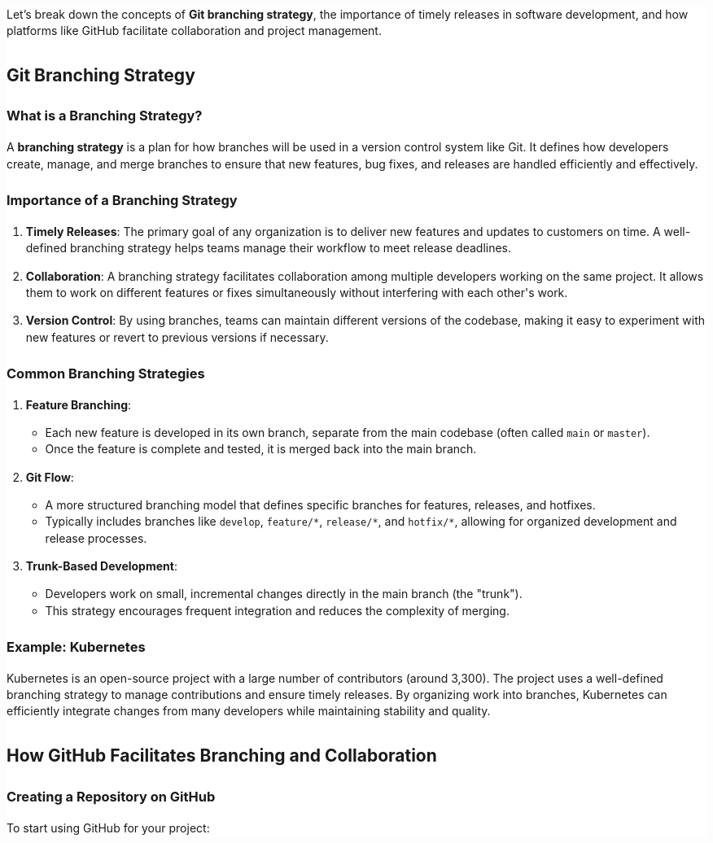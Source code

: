 Let’s break down the concepts of **Git branching strategy**, the importance of timely releases in software development, and how platforms like GitHub facilitate collaboration and project management.

## Git Branching Strategy

### What is a Branching Strategy?

A **branching strategy** is a plan for how branches will be used in a version control system like Git. It defines how developers create, manage, and merge branches to ensure that new features, bug fixes, and releases are handled efficiently and effectively. 

### Importance of a Branching Strategy

1. **Timely Releases**: The primary goal of any organization is to deliver new features and updates to customers on time. A well-defined branching strategy helps teams manage their workflow to meet release deadlines.

2. **Collaboration**: A branching strategy facilitates collaboration among multiple developers working on the same project. It allows them to work on different features or fixes simultaneously without interfering with each other's work.

3. **Version Control**: By using branches, teams can maintain different versions of the codebase, making it easy to experiment with new features or revert to previous versions if necessary.

### Common Branching Strategies

1. **Feature Branching**:
   - Each new feature is developed in its own branch, separate from the main codebase (often called `main` or `master`).
   - Once the feature is complete and tested, it is merged back into the main branch.

2. **Git Flow**:
   - A more structured branching model that defines specific branches for features, releases, and hotfixes.
   - Typically includes branches like `develop`, `feature/*`, `release/*`, and `hotfix/*`, allowing for organized development and release processes.

3. **Trunk-Based Development**:
   - Developers work on small, incremental changes directly in the main branch (the "trunk").
   - This strategy encourages frequent integration and reduces the complexity of merging.

### Example: Kubernetes

Kubernetes is an open-source project with a large number of contributors (around 3,300). The project uses a well-defined branching strategy to manage contributions and ensure timely releases. By organizing work into branches, Kubernetes can efficiently integrate changes from many developers while maintaining stability and quality.

## How GitHub Facilitates Branching and Collaboration

### Creating a Repository on GitHub

To start using GitHub for your project:
